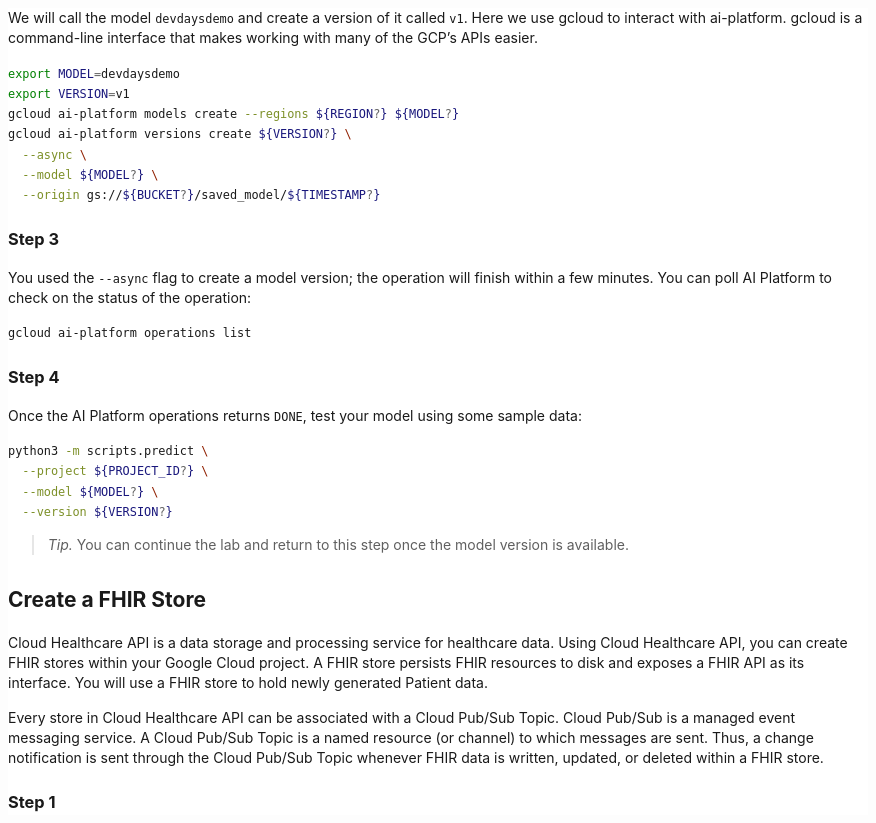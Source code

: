 We will call the model `devdaysdemo` and create a version of it called `v1`.
Here we use gcloud to interact with ai-platform. gcloud is a
command-line interface that makes working with many of the GCP’s APIs
easier.

```bash
export MODEL=devdaysdemo
export VERSION=v1
gcloud ai-platform models create --regions ${REGION?} ${MODEL?}
gcloud ai-platform versions create ${VERSION?} \
  --async \
  --model ${MODEL?} \
  --origin gs://${BUCKET?}/saved_model/${TIMESTAMP?}
```

### Step 3

You used the `--async` flag to create a model version; the operation will
finish within a few minutes. You can poll AI Platform to check on the
status of the operation:

```bash
gcloud ai-platform operations list
```

### Step 4

Once the AI Platform operations returns `DONE`, test your model using some
sample data:

```bash
python3 -m scripts.predict \
  --project ${PROJECT_ID?} \
  --model ${MODEL?} \
  --version ${VERSION?}
```

> *Tip.* You can continue the lab and return to this step once the model version is available.

## Create a FHIR Store

Cloud Healthcare API is a data storage and processing service for
healthcare data. Using Cloud Healthcare API, you can create FHIR stores
within your Google Cloud project. A FHIR store persists FHIR resources
to disk and exposes a FHIR API as its interface. You will use a FHIR
store to hold newly generated Patient data.

Every store in Cloud Healthcare API can be associated with a Cloud
Pub/Sub Topic. Cloud Pub/Sub is a managed event messaging service. A
Cloud Pub/Sub Topic is a named resource (or channel) to which messages
are sent. Thus, a change notification is sent through the Cloud Pub/Sub
Topic whenever FHIR data is written, updated, or deleted within a FHIR
store.

### Step 1
